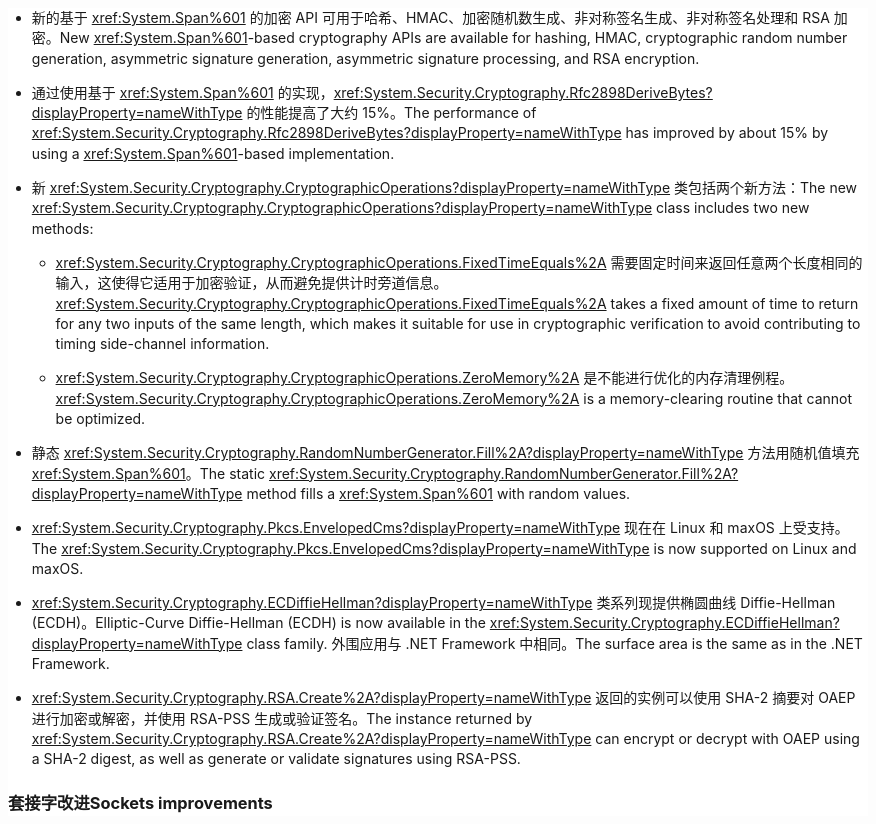 - <span data-ttu-id="e8598-208">新的基于 <xref:System.Span%601> 的加密 API 可用于哈希、HMAC、加密随机数生成、非对称签名生成、非对称签名处理和 RSA 加密。</span><span class="sxs-lookup"><span data-stu-id="e8598-208">New <xref:System.Span%601>-based cryptography APIs are available for hashing, HMAC, cryptographic random number generation, asymmetric signature generation, asymmetric signature processing, and RSA encryption.</span></span>

- <span data-ttu-id="e8598-209">通过使用基于 <xref:System.Span%601> 的实现，<xref:System.Security.Cryptography.Rfc2898DeriveBytes?displayProperty=nameWithType> 的性能提高了大约 15%。</span><span class="sxs-lookup"><span data-stu-id="e8598-209">The performance of <xref:System.Security.Cryptography.Rfc2898DeriveBytes?displayProperty=nameWithType> has improved by about 15% by using a <xref:System.Span%601>-based implementation.</span></span>

- <span data-ttu-id="e8598-210">新 <xref:System.Security.Cryptography.CryptographicOperations?displayProperty=nameWithType> 类包括两个新方法：</span><span class="sxs-lookup"><span data-stu-id="e8598-210">The new <xref:System.Security.Cryptography.CryptographicOperations?displayProperty=nameWithType> class includes two new methods:</span></span>

  - <span data-ttu-id="e8598-211"><xref:System.Security.Cryptography.CryptographicOperations.FixedTimeEquals%2A> 需要固定时间来返回任意两个长度相同的输入，这使得它适用于加密验证，从而避免提供计时旁道信息。</span><span class="sxs-lookup"><span data-stu-id="e8598-211"><xref:System.Security.Cryptography.CryptographicOperations.FixedTimeEquals%2A> takes a fixed amount of time to return for any two inputs of the same length, which makes it suitable for use in cryptographic verification to avoid contributing to timing side-channel information.</span></span>

  - <span data-ttu-id="e8598-212"><xref:System.Security.Cryptography.CryptographicOperations.ZeroMemory%2A> 是不能进行优化的内存清理例程。</span><span class="sxs-lookup"><span data-stu-id="e8598-212"><xref:System.Security.Cryptography.CryptographicOperations.ZeroMemory%2A> is a memory-clearing routine that cannot be optimized.</span></span>

- <span data-ttu-id="e8598-213">静态 <xref:System.Security.Cryptography.RandomNumberGenerator.Fill%2A?displayProperty=nameWithType> 方法用随机值填充 <xref:System.Span%601>。</span><span class="sxs-lookup"><span data-stu-id="e8598-213">The static <xref:System.Security.Cryptography.RandomNumberGenerator.Fill%2A?displayProperty=nameWithType> method fills a <xref:System.Span%601> with random values.</span></span>

- <span data-ttu-id="e8598-214"><xref:System.Security.Cryptography.Pkcs.EnvelopedCms?displayProperty=nameWithType> 现在在 Linux 和 maxOS 上受支持。</span><span class="sxs-lookup"><span data-stu-id="e8598-214">The <xref:System.Security.Cryptography.Pkcs.EnvelopedCms?displayProperty=nameWithType> is now supported on Linux and maxOS.</span></span>

- <span data-ttu-id="e8598-215"><xref:System.Security.Cryptography.ECDiffieHellman?displayProperty=nameWithType> 类系列现提供椭圆曲线 Diffie-Hellman (ECDH)。</span><span class="sxs-lookup"><span data-stu-id="e8598-215">Elliptic-Curve Diffie-Hellman (ECDH) is now available in the <xref:System.Security.Cryptography.ECDiffieHellman?displayProperty=nameWithType> class family.</span></span> <span data-ttu-id="e8598-216">外围应用与 .NET Framework 中相同。</span><span class="sxs-lookup"><span data-stu-id="e8598-216">The surface area is the same as in the .NET Framework.</span></span>

- <span data-ttu-id="e8598-217"><xref:System.Security.Cryptography.RSA.Create%2A?displayProperty=nameWithType> 返回的实例可以使用 SHA-2 摘要对 OAEP 进行加密或解密，并使用 RSA-PSS 生成或验证签名。</span><span class="sxs-lookup"><span data-stu-id="e8598-217">The instance returned by <xref:System.Security.Cryptography.RSA.Create%2A?displayProperty=nameWithType> can encrypt or decrypt with OAEP using a SHA-2 digest, as well as generate or validate signatures using RSA-PSS.</span></span>

### <a name="sockets-improvements"></a><span data-ttu-id="e8598-218">套接字改进</span><span class="sxs-lookup"><span data-stu-id="e8598-218">Sockets improvements</span></span>
